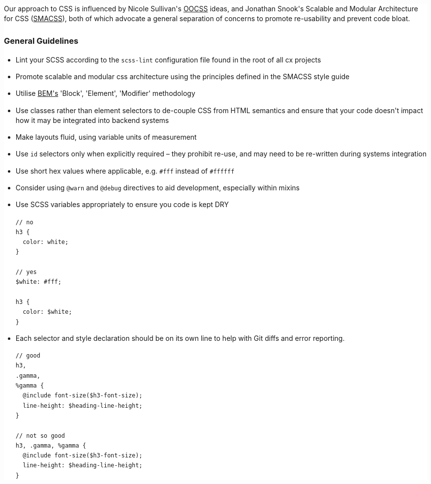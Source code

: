 Our approach to CSS is influenced by Nicole Sullivan's [OOCSS](http://oocss.org/) ideas, and Jonathan Snook's Scalable and Modular Architecture for CSS ([SMACSS](http://smacss.com/)), both of which advocate a general separation of concerns to promote re-usability and prevent code bloat.

### General Guidelines

- Lint your SCSS according to the `scss-lint` configuration file found in the root of all cx projects

- Promote scalable and modular css architecture using the principles defined in the SMACSS style guide

- Utilise [BEM's](http://coding.smashingmagazine.com/2012/04/16/a-new-front-end-methodology-bem/) 'Block', 'Element', 'Modifier' methodology

- Use classes rather than element selectors to de-couple CSS from HTML semantics and ensure that your code doesn't impact how it may be integrated into backend systems

- Make layouts fluid, using variable units of measurement

- Use `id` selectors only when explicitly required – they prohibit re-use, and may need to be re-written during systems integration

- Use short hex values where applicable, e.g. `#fff` instead of `#ffffff`

- Consider using `@warn` and `@debug` directives to aid development, especially within mixins

- Use SCSS variables appropriately to ensure you code is kept DRY

    ```
    // no
    h3 {
      color: white;
    }

    // yes
    $white: #fff;

    h3 {
      color: $white;
    }

    ```

- Each selector and style declaration should be on its own line to help with Git diffs and error reporting.

    ```
    // good
    h3,
    .gamma,
    %gamma {
      @include font-size($h3-font-size);
      line-height: $heading-line-height;
    }

    // not so good
    h3, .gamma, %gamma {
      @include font-size($h3-font-size);
      line-height: $heading-line-height;
    }
    ```

